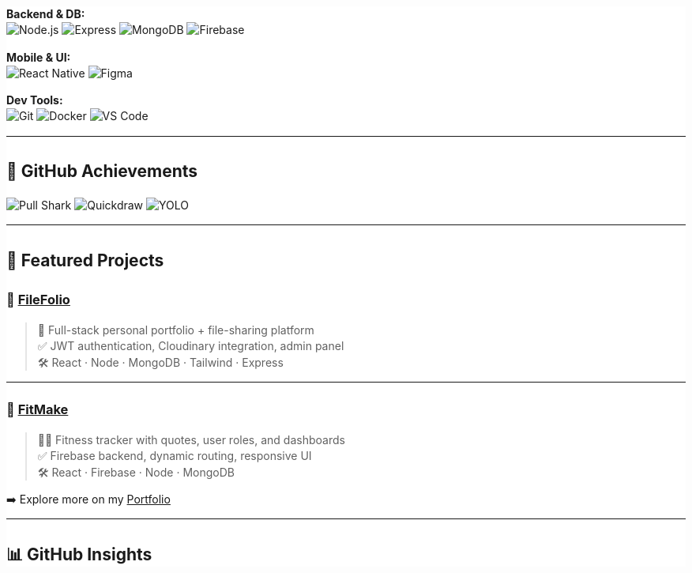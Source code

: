 **Backend & DB:**  
![Node.js](https://img.shields.io/badge/Node.js-339933?style=flat&logo=node.js&logoColor=white)
![Express](https://img.shields.io/badge/Express.js-000?style=flat&logo=express&logoColor=white)
![MongoDB](https://img.shields.io/badge/MongoDB-4EA94B?style=flat&logo=mongodb&logoColor=white)
![Firebase](https://img.shields.io/badge/Firebase-FFCA28?style=flat&logo=firebase&logoColor=black)

**Mobile & UI:**  
![React Native](https://img.shields.io/badge/React_Native-20232A?style=flat&logo=react&logoColor=61DAFB)
![Figma](https://img.shields.io/badge/Figma-F24E1E?style=flat&logo=figma&logoColor=white)

**Dev Tools:**  
![Git](https://img.shields.io/badge/Git-F05032?style=flat&logo=git&logoColor=white)
![Docker](https://img.shields.io/badge/Docker-2496ED?style=flat&logo=docker&logoColor=white)
![VS Code](https://img.shields.io/badge/VS_Code-007ACC?style=flat&logo=visualstudiocode&logoColor=white)

---

## 🏅 GitHub Achievements

<img src="https://github.githubassets.com/images/modules/profile/achievements/pull-shark-default.png" width="80" title="Pull Shark"/>
<img src="https://github.githubassets.com/images/modules/profile/achievements/quickdraw-default.png" width="80" title="Quickdraw"/>
<img src="https://github.githubassets.com/images/modules/profile/achievements/yolo-default.png" width="80" title="YOLO"/>

--- 

## 📁 Featured Projects

### 🔹 [FileFolio](https://fileportfolio.vercel.app)
> 💼 Full-stack personal portfolio + file-sharing platform  
> ✅ JWT authentication, Cloudinary integration, admin panel  
> 🛠️ React · Node · MongoDB · Tailwind · Express

---

### 🔹 [FitMake](https://fit-make-front-face.vercel.app)
> 🏋️‍♂️ Fitness tracker with quotes, user roles, and dashboards  
> ✅ Firebase backend, dynamic routing, responsive UI  
> 🛠️ React · Firebase · Node · MongoDB

➡️ Explore more on my [Portfolio](https://pc-portfolio-rho.vercel.app)

---

## 📊 GitHub Insights
